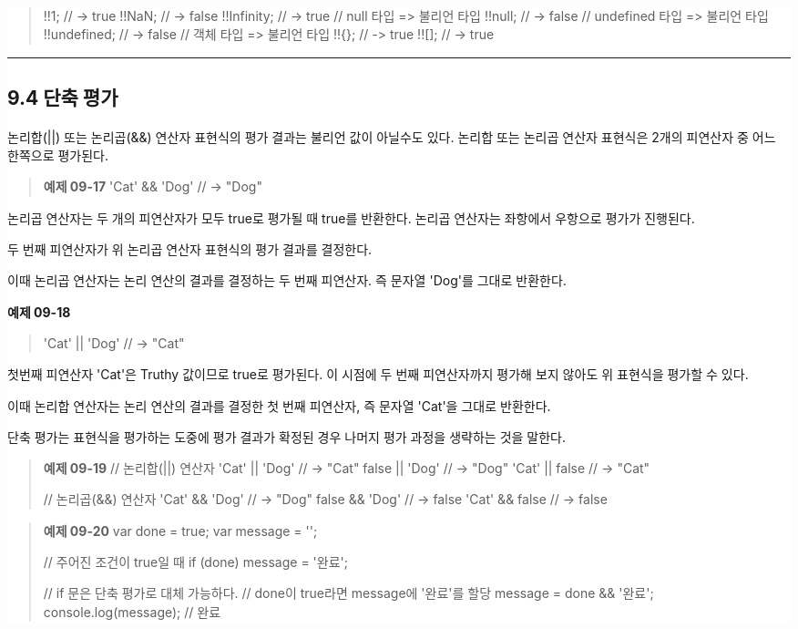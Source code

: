 > !!1; // -> true
> !!NaN; // -> false
> !!Infinity; // -> true
> // null 타입 => 불리언 타입
> !!null; // -> false
> // undefined 타입 => 불리언 타입
> !!undefined; // -> false
> // 객체 타입 => 불리언 타입
> !!{}; // -> true
> !![]; // -> true

---

## 9.4 단축 평가

논리합(||) 또는 논리곱(&&) 연산자 표현식의 평가 결과는 불리언 값이 아닐수도 있다. 논리합 또는 논리곱 연산자 표현식은 2개의 피연산자 중 어느 한쪽으로 평가된다.

> **예제 09-17**
> 'Cat' && 'Dog' // -> "Dog"

논리곱 연산자는 두 개의 피연산자가 모두 true로 평가될 때 true를 반환한다. 논리곱 연산자는 좌항에서 우항으로 평가가 진행된다.

두 번째 피연산자가 위 논리곱 연산자 표현식의 평가 결과를 결정한다.

이때 논리곱 연산자는 논리 연산의 결과를 결정하는 두 번째 피연산자. 즉 문자열 'Dog'를 그대로 반환한다.

**예제 09-18**

> 'Cat' || 'Dog' // -> "Cat"

첫번째 피연산자 'Cat'은 Truthy 값이므로 true로 평가된다. 이 시점에 두 번째 피연산자까지 평가해 보지 않아도 위 표현식을 평가할 수 있다.

이때 논리합 연산자는 논리 연산의 결과를 결정한 첫 번째 피연산자, 즉 문자열 'Cat'을 그대로 반환한다.

단축 평가는 표현식을 평가하는 도중에 평가 결과가 확정된 경우 나머지 평가 과정을 생략하는 것을 말한다.

> **예제 09-19**
> // 논리합(||) 연산자
> 'Cat' || 'Dog' // -> "Cat"
> false || 'Dog' // -> "Dog"
> 'Cat' || false // -> "Cat"
>
> // 논리곱(&&) 연산자
> 'Cat' && 'Dog' // -> "Dog"
> false && 'Dog' // -> false
> 'Cat' && false // -> false

> **예제 09-20**
> var done = true;
> var message = '';
>
> // 주어진 조건이 true일 때
> if (done) message = '완료';
>
> // if 문은 단축 평가로 대체 가능하다.
> // done이 true라면 message에 '완료'를 할당
> message = done && '완료';
> console.log(message); // 완료
